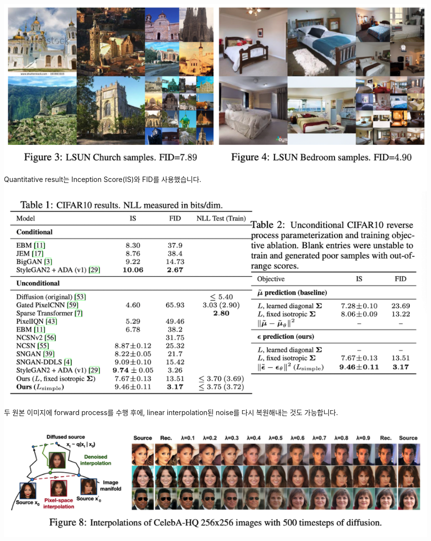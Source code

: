 ![img](../img/24-12-04-06.png)

Quantitative result는 Inception Score(IS)와 FID를 사용했습니다. 

![img](../img/24-12-04-07.png)

두 원본 이미지에 forward process를 수행 후에, linear interpolation된 noise를 다시 복원해내는 것도 가능합니다. 

![img](../img/24-12-04-08.png)
